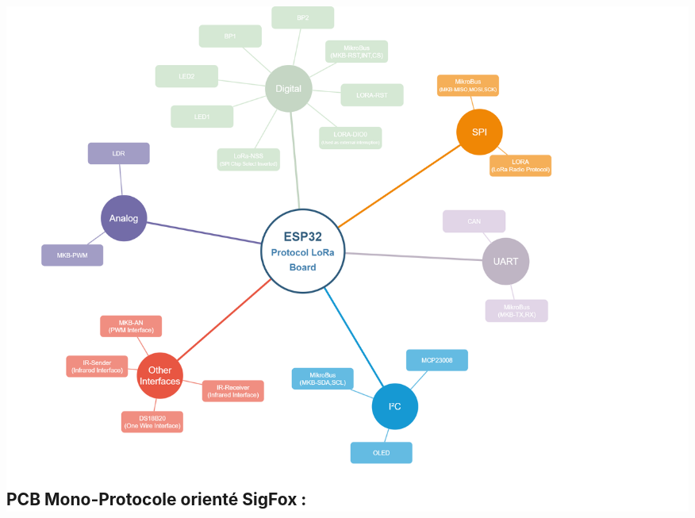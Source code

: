   <img align="center" width="80%" src="https://github.com/DavideDiVenti/TFE-3AU-2022/blob/master/Images/Protocol%20LoRa.png" />
</p>

## PCB Mono-Protocole orienté SigFox :
<p align="left">